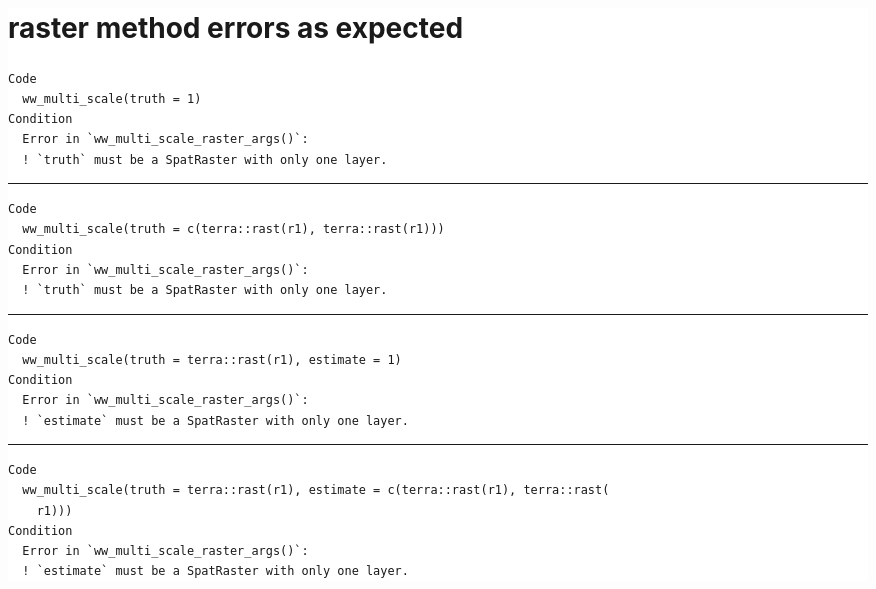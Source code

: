 # raster method errors as expected

    Code
      ww_multi_scale(truth = 1)
    Condition
      Error in `ww_multi_scale_raster_args()`:
      ! `truth` must be a SpatRaster with only one layer.

---

    Code
      ww_multi_scale(truth = c(terra::rast(r1), terra::rast(r1)))
    Condition
      Error in `ww_multi_scale_raster_args()`:
      ! `truth` must be a SpatRaster with only one layer.

---

    Code
      ww_multi_scale(truth = terra::rast(r1), estimate = 1)
    Condition
      Error in `ww_multi_scale_raster_args()`:
      ! `estimate` must be a SpatRaster with only one layer.

---

    Code
      ww_multi_scale(truth = terra::rast(r1), estimate = c(terra::rast(r1), terra::rast(
        r1)))
    Condition
      Error in `ww_multi_scale_raster_args()`:
      ! `estimate` must be a SpatRaster with only one layer.

